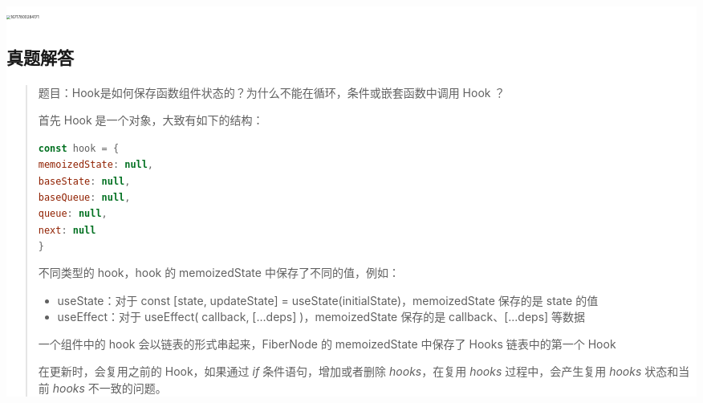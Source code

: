 <img src="https://xiejie-typora.oss-cn-chengdu.aliyuncs.com/2023-03-03-031320.jpg" alt="16717800284171" style="zoom: 33%;" />



## 真题解答

> 题目：Hook是如何保存函数组件状态的？为什么不能在循环，条件或嵌套函数中调用 Hook ？
>
> 首先 Hook 是一个对象，大致有如下的结构：
>
> ```js
> const hook = {
> memoizedState: null,
> baseState: null,
> baseQueue: null,
> queue: null,
> next: null
> }
> ```
>
> 不同类型的 hook，hook 的 memoizedState 中保存了不同的值，例如：
>
> - useState：对于 const [state, updateState] = useState(initialState)，memoizedState 保存的是 state 的值
> - useEffect：对于 useEffect( callback, [...deps] )，memoizedState 保存的是 callback、[...deps] 等数据
>
> 一个组件中的 hook 会以链表的形式串起来，FiberNode 的 memoizedState 中保存了 Hooks 链表中的第一个 Hook
>
> 在更新时，会复用之前的 Hook，如果通过 *if* 条件语句，增加或者删除 *hooks*，在复用 *hooks* 过程中，会产生复用 *hooks* 状态和当前 *hooks* 不一致的问题。
